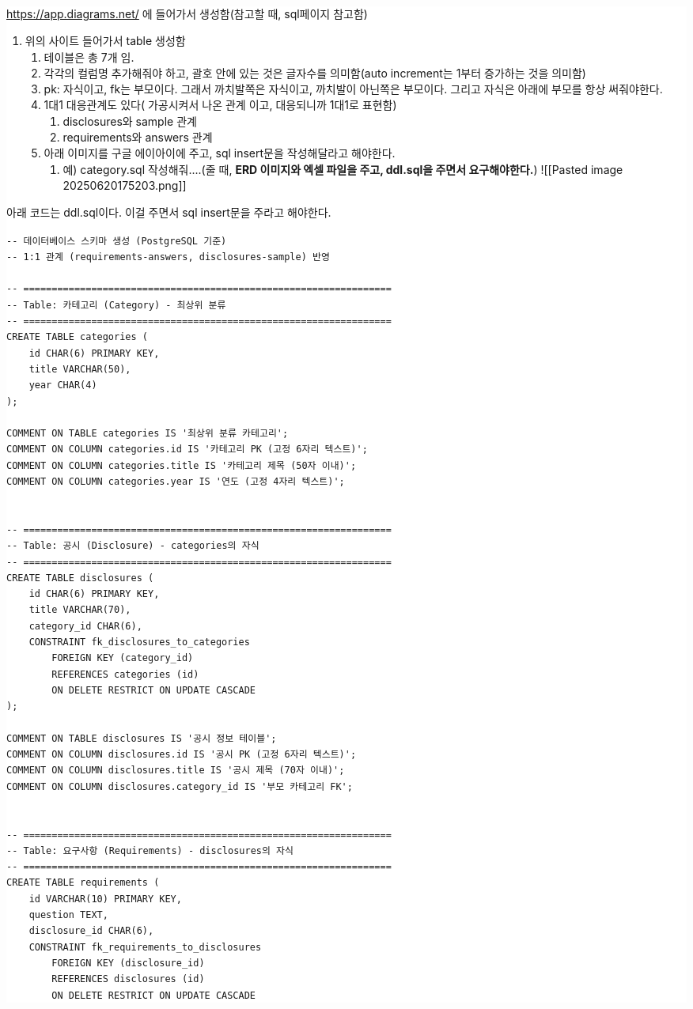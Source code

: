 https://app.diagrams.net/ 에 들어가서 생성함(참고할 때, sql페이지 참고함)


1. 위의 사이트 들어가서 table 생성함
	1. 테이블은 총 7개 임.
	2. 각각의 컬럼명 추가해줘야 하고, 괄호 안에 있는 것은 글자수를 의미함(auto increment는 1부터 증가하는 것을 의미함)
	3. pk: 자식이고, fk는 부모이다. 그래서 까치발쪽은 자식이고, 까치발이 아닌쪽은 부모이다. 그리고 자식은 아래에 부모를 항상 써줘야한다.
	4. 1대1 대응관계도 있다( 가공시켜서 나온 관계 이고, 대응되니까 1대1로 표현함)
		1. disclosures와 sample 관계
		2. requirements와 answers 관계
	5. 아래 이미지를 구글 에이아이에 주고, sql insert문을 작성해달라고 해야한다. 
		1. 예) category.sql 작성해줘....(줄 때, **ERD 이미지와 엑셀 파일을 주고, ddl.sql을 주면서 요구해야한다.**)
![[Pasted image 20250620175203.png]]

아래 코드는 ddl.sql이다. 이걸 주면서 sql insert문을 주라고 해야한다. 

```
-- 데이터베이스 스키마 생성 (PostgreSQL 기준)
-- 1:1 관계 (requirements-answers, disclosures-sample) 반영

-- =================================================================
-- Table: 카테고리 (Category) - 최상위 분류
-- =================================================================
CREATE TABLE categories (
    id CHAR(6) PRIMARY KEY,
    title VARCHAR(50),
    year CHAR(4)
);

COMMENT ON TABLE categories IS '최상위 분류 카테고리';
COMMENT ON COLUMN categories.id IS '카테고리 PK (고정 6자리 텍스트)';
COMMENT ON COLUMN categories.title IS '카테고리 제목 (50자 이내)';
COMMENT ON COLUMN categories.year IS '연도 (고정 4자리 텍스트)';


-- =================================================================
-- Table: 공시 (Disclosure) - categories의 자식
-- =================================================================
CREATE TABLE disclosures (
    id CHAR(6) PRIMARY KEY,
    title VARCHAR(70),
    category_id CHAR(6),
    CONSTRAINT fk_disclosures_to_categories
        FOREIGN KEY (category_id)
        REFERENCES categories (id)
        ON DELETE RESTRICT ON UPDATE CASCADE
);

COMMENT ON TABLE disclosures IS '공시 정보 테이블';
COMMENT ON COLUMN disclosures.id IS '공시 PK (고정 6자리 텍스트)';
COMMENT ON COLUMN disclosures.title IS '공시 제목 (70자 이내)';
COMMENT ON COLUMN disclosures.category_id IS '부모 카테고리 FK';


-- =================================================================
-- Table: 요구사항 (Requirements) - disclosures의 자식
-- =================================================================
CREATE TABLE requirements (
    id VARCHAR(10) PRIMARY KEY,
    question TEXT,
    disclosure_id CHAR(6),
    CONSTRAINT fk_requirements_to_disclosures
        FOREIGN KEY (disclosure_id)
        REFERENCES disclosures (id)
        ON DELETE RESTRICT ON UPDATE CASCADE
```